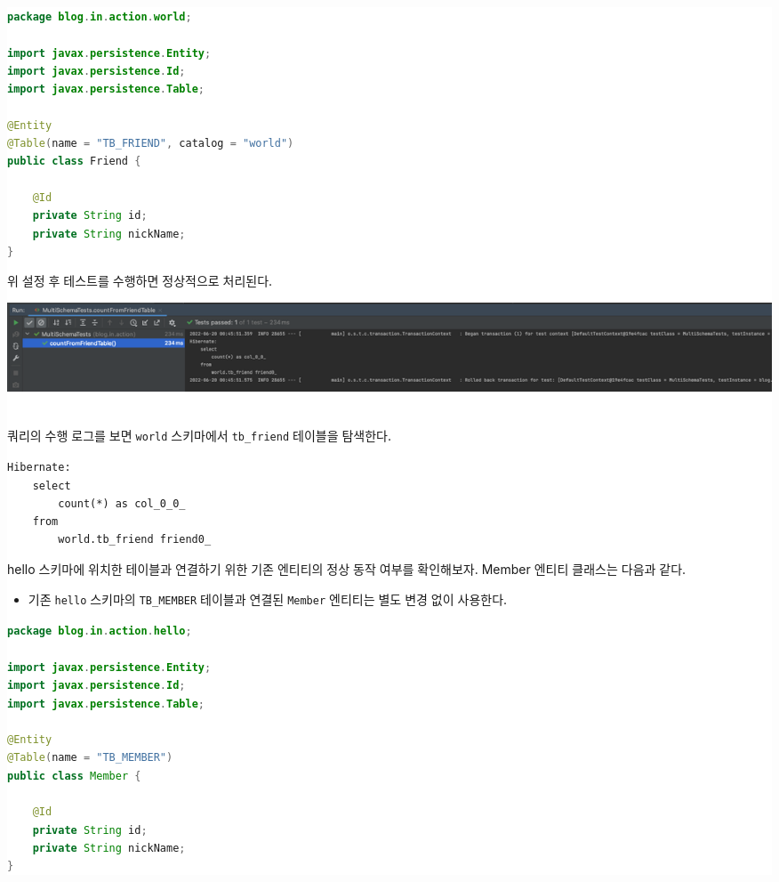 ```java
package blog.in.action.world;

import javax.persistence.Entity;
import javax.persistence.Id;
import javax.persistence.Table;

@Entity
@Table(name = "TB_FRIEND", catalog = "world")
public class Friend {

    @Id
    private String id;
    private String nickName;
}
```

위 설정 후 테스트를 수행하면 정상적으로 처리된다.

<div align="center">
  <img src="/images/posts/2022/connect-multi-schema-in-mysql-02.png" width="100%" class="image__border">
</div>

<br/>

쿼리의 수행 로그를 보면 `world` 스키마에서 `tb_friend` 테이블을 탐색한다.

```
Hibernate: 
    select
        count(*) as col_0_0_ 
    from
        world.tb_friend friend0_
```

hello 스키마에 위치한 테이블과 연결하기 위한 기존 엔티티의 정상 동작 여부를 확인해보자. Member 엔티티 클래스는 다음과 같다.

- 기존 `hello` 스키마의 `TB_MEMBER` 테이블과 연결된 `Member` 엔티티는 별도 변경 없이 사용한다.

```java
package blog.in.action.hello;

import javax.persistence.Entity;
import javax.persistence.Id;
import javax.persistence.Table;

@Entity
@Table(name = "TB_MEMBER")
public class Member {

    @Id
    private String id;
    private String nickName;
}
```
